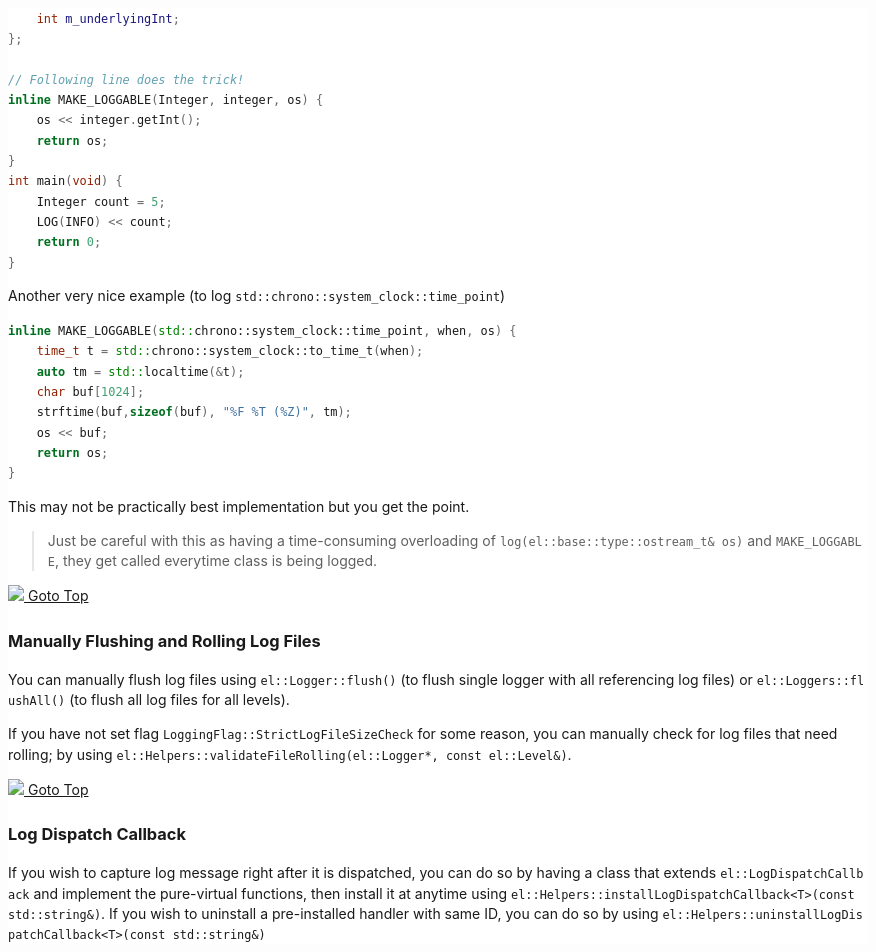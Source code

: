 ```cpp
    int m_underlyingInt;
};

// Following line does the trick!
inline MAKE_LOGGABLE(Integer, integer, os) {
    os << integer.getInt();
    return os;
}
int main(void) {
    Integer count = 5;
    LOG(INFO) << count;
    return 0;
}
```

Another very nice example \(to log `std::chrono::system_clock::time_point`\)

```cpp
inline MAKE_LOGGABLE(std::chrono::system_clock::time_point, when, os) {
    time_t t = std::chrono::system_clock::to_time_t(when);
    auto tm = std::localtime(&t);
    char buf[1024];
    strftime(buf,sizeof(buf), "%F %T (%Z)", tm);
    os << buf;
    return os;
}
```

This may not be practically best implementation but you get the point.

> Just be careful with this as having a time-consuming overloading of `log(el::base::type::ostream_t& os)` and `MAKE_LOGGABLE`, they get called everytime class is being logged.

[![](https://raw.githubusercontent.com/muflihun/easyloggingpp.muflihun.com/master/images/up.png?v=4) Goto Top](easyloggingpp.md#table-of-contents)

### Manually Flushing and Rolling Log Files

You can manually flush log files using `el::Logger::flush()` \(to flush single logger with all referencing log files\) or `el::Loggers::flushAll()` \(to flush all log files for all levels\).

If you have not set flag `LoggingFlag::StrictLogFileSizeCheck` for some reason, you can manually check for log files that need rolling; by using `el::Helpers::validateFileRolling(el::Logger*, const el::Level&)`.

[![](https://raw.githubusercontent.com/muflihun/easyloggingpp.muflihun.com/master/images/up.png?v=4) Goto Top](easyloggingpp.md#table-of-contents)

### Log Dispatch Callback

If you wish to capture log message right after it is dispatched, you can do so by having a class that extends `el::LogDispatchCallback` and implement the pure-virtual functions, then install it at anytime using `el::Helpers::installLogDispatchCallback<T>(const std::string&)`. If you wish to uninstall a pre-installed handler with same ID, you can do so by using `el::Helpers::uninstallLogDispatchCallback<T>(const std::string&)`
